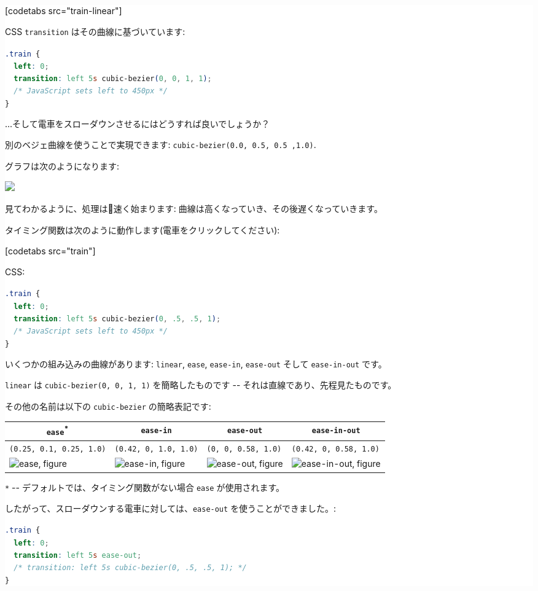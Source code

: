 [codetabs src="train-linear"]

CSS `transition` はその曲線に基づいています:

```css
.train {
  left: 0;
  transition: left 5s cubic-bezier(0, 0, 1, 1);
  /* JavaScript sets left to 450px */
}
```

...そして電車をスローダウンさせるにはどうすれば良いでしょうか？

別のベジェ曲線を使うことで実現できます: `cubic-bezier(0.0, 0.5, 0.5 ,1.0)`.

グラフは次のようになります:

![](train-curve.png)

見てわかるように、処理は速く始まります: 曲線は高くなっていき、その後遅くなっていきます。

タイミング関数は次のように動作します(電車をクリックしてください):

[codetabs src="train"]

CSS:
```css
.train {
  left: 0;
  transition: left 5s cubic-bezier(0, .5, .5, 1);
  /* JavaScript sets left to 450px */
}
```

いくつかの組み込みの曲線があります: `linear`, `ease`, `ease-in`, `ease-out` そして `ease-in-out` です。

`linear` は `cubic-bezier(0, 0, 1, 1)` を簡略したものです -- それは直線であり、先程見たものです。

その他の名前は以下の `cubic-bezier` の簡略表記です:

| <code>ease</code><sup>*</sup> | <code>ease-in</code> | <code>ease-out</code> | <code>ease-in-out</code> |
|-------------------------------|----------------------|-----------------------|--------------------------|
| <code>(0.25, 0.1, 0.25, 1.0)</code> | <code>(0.42, 0, 1.0, 1.0)</code> | <code>(0, 0, 0.58, 1.0)</code> | <code>(0.42, 0, 0.58, 1.0)</code> |
| ![ease, figure](ease.png) | ![ease-in, figure](ease-in.png) | ![ease-out, figure](ease-out.png) | ![ease-in-out, figure](ease-in-out.png) |

`*` -- デフォルトでは、タイミング関数がない場合 `ease` が使用されます。

したがって、スローダウンする電車に対しては、`ease-out` を使うことができました。:

```css
.train {
  left: 0;
  transition: left 5s ease-out;
  /* transition: left 5s cubic-bezier(0, .5, .5, 1); */
}
```
